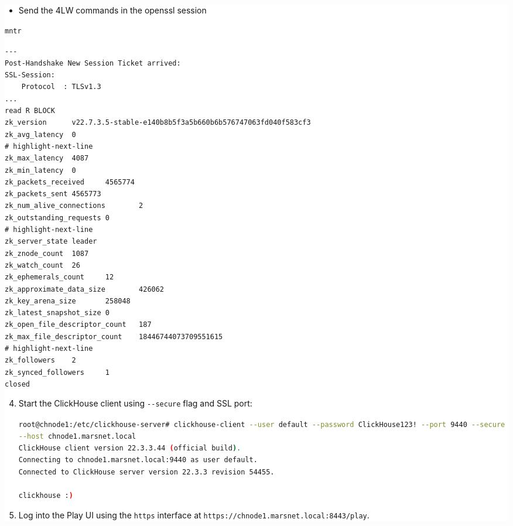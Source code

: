    - Send the 4LW commands in the openssl session

  ```bash
  mntr
  ```
  ```response
  ---
  Post-Handshake New Session Ticket arrived:
  SSL-Session:
      Protocol  : TLSv1.3
  ...
  read R BLOCK
  zk_version      v22.7.3.5-stable-e140b8b5f3a5b660b6b576747063fd040f583cf3
  zk_avg_latency  0
  # highlight-next-line
  zk_max_latency  4087
  zk_min_latency  0
  zk_packets_received     4565774
  zk_packets_sent 4565773
  zk_num_alive_connections        2
  zk_outstanding_requests 0
  # highlight-next-line
  zk_server_state leader
  zk_znode_count  1087
  zk_watch_count  26
  zk_ephemerals_count     12
  zk_approximate_data_size        426062
  zk_key_arena_size       258048
  zk_latest_snapshot_size 0
  zk_open_file_descriptor_count   187
  zk_max_file_descriptor_count    18446744073709551615
  # highlight-next-line
  zk_followers    2
  zk_synced_followers     1
  closed
  ```

4. Start the ClickHouse client using `--secure` flag and SSL port:
    ```bash
    root@chnode1:/etc/clickhouse-server# clickhouse-client --user default --password ClickHouse123! --port 9440 --secure --host chnode1.marsnet.local
    ClickHouse client version 22.3.3.44 (official build).
    Connecting to chnode1.marsnet.local:9440 as user default.
    Connected to ClickHouse server version 22.3.3 revision 54455.

    clickhouse :)
    ```

5. Log into the Play UI using the `https` interface at `https://chnode1.marsnet.local:8443/play`.
